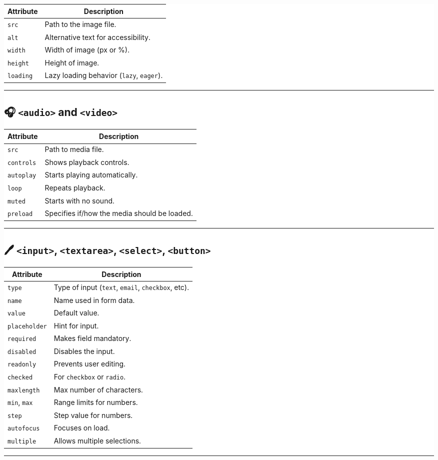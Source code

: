 | Attribute     | Description |
|---------------|-------------|
| `src`         | Path to the image file. |
| `alt`         | Alternative text for accessibility. |
| `width`       | Width of image (px or %). |
| `height`      | Height of image. |
| `loading`     | Lazy loading behavior (`lazy`, `eager`). |

---

## 🎧 `<audio>` and `<video>`

| Attribute     | Description |
|---------------|-------------|
| `src`         | Path to media file. |
| `controls`    | Shows playback controls. |
| `autoplay`    | Starts playing automatically. |
| `loop`        | Repeats playback. |
| `muted`       | Starts with no sound. |
| `preload`     | Specifies if/how the media should be loaded. |

---

## 🖊️ `<input>`, `<textarea>`, `<select>`, `<button>`

| Attribute     | Description |
|---------------|-------------|
| `type`        | Type of input (`text`, `email`, `checkbox`, etc). |
| `name`        | Name used in form data. |
| `value`       | Default value. |
| `placeholder` | Hint for input. |
| `required`    | Makes field mandatory. |
| `disabled`    | Disables the input. |
| `readonly`    | Prevents user editing. |
| `checked`     | For `checkbox` or `radio`. |
| `maxlength`   | Max number of characters. |
| `min`, `max`  | Range limits for numbers. |
| `step`        | Step value for numbers. |
| `autofocus`   | Focuses on load. |
| `multiple`    | Allows multiple selections. |

---